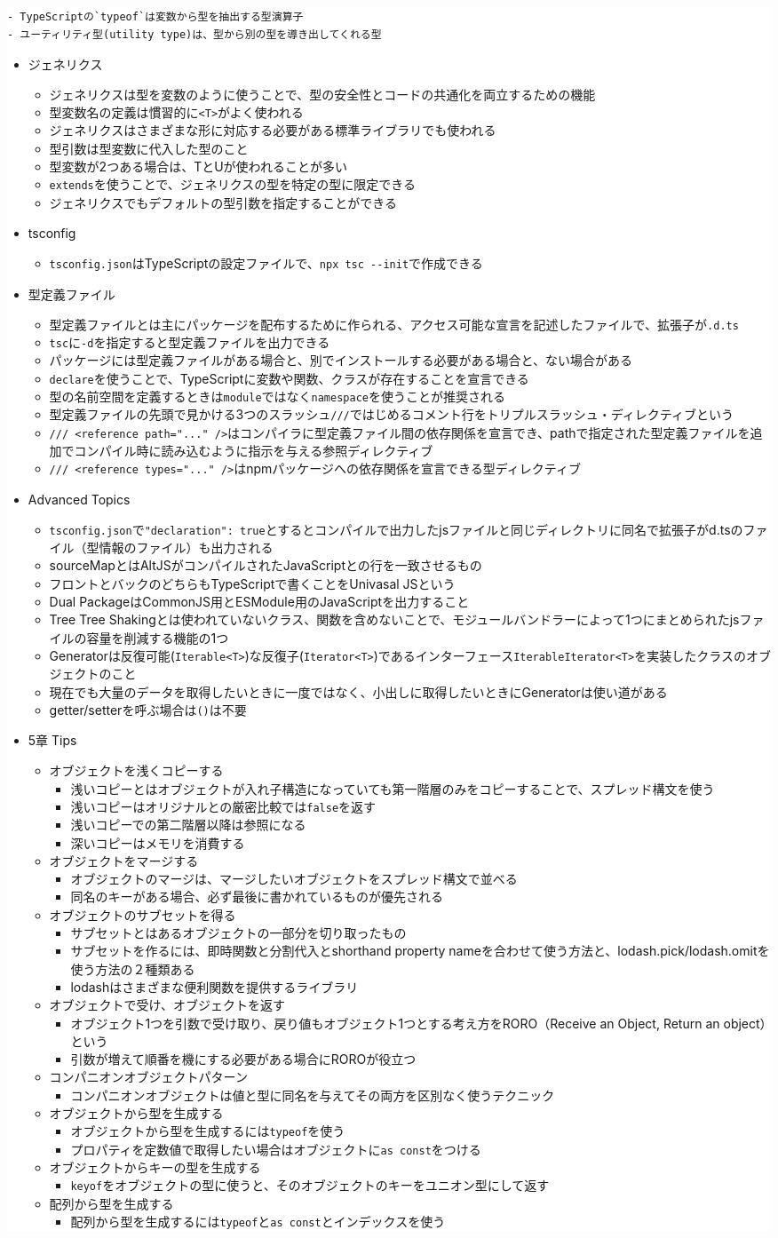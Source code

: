     - TypeScriptの`typeof`は変数から型を抽出する型演算子
    - ユーティリティ型(utility type)は、型から別の型を導き出してくれる型
  - ジェネリクス
    - ジェネリクスは型を変数のように使うことで、型の安全性とコードの共通化を両立するための機能
    - 型変数名の定義は慣習的に`<T>`がよく使われる
    - ジェネリクスはさまざまな形に対応する必要がある標準ライブラリでも使われる
    - 型引数は型変数に代入した型のこと
    - 型変数が2つある場合は、TとUが使われることが多い
    - `extends`を使うことで、ジェネリクスの型を特定の型に限定できる
    - ジェネリクスでもデフォルトの型引数を指定することができる
  - tsconfig
    - `tsconfig.json`はTypeScriptの設定ファイルで、`npx tsc --init`で作成できる
  - 型定義ファイル
    - 型定義ファイルとは主にパッケージを配布するために作られる、アクセス可能な宣言を記述したファイルで、拡張子が`.d.ts`
    - `tsc`に`-d`を指定すると型定義ファイルを出力できる
    - パッケージには型定義ファイルがある場合と、別でインストールする必要がある場合と、ない場合がある
    - `declare`を使うことで、TypeScriptに変数や関数、クラスが存在することを宣言できる
    - 型の名前空間を定義するときは`module`ではなく`namespace`を使うことが推奨される
    - 型定義ファイルの先頭で見かける3つのスラッシュ`///`ではじめるコメント行をトリプルスラッシュ・ディレクティブという
    - `/// <reference path="..." />`はコンパイラに型定義ファイル間の依存関係を宣言でき、pathで指定された型定義ファイルを追加でコンパイル時に読み込むように指示を与える参照ディレクティブ
    - `/// <reference types="..." />`はnpmパッケージへの依存関係を宣言できる型ディレクティブ
  - Advanced Topics
    - `tsconfig.json`で`"declaration": true`とするとコンパイルで出力したjsファイルと同じディレクトリに同名で拡張子がd.tsのファイル（型情報のファイル）も出力される
    - sourceMapとはAltJSがコンパイルされたJavaScriptとの行を一致させるもの
    - フロントとバックのどちらもTypeScriptで書くことをUnivasal JSという
    - Dual PackageはCommonJS用とESModule用のJavaScriptを出力すること
    - Tree Tree Shakingとは使われていないクラス、関数を含めないことで、モジュールバンドラーによって1つにまとめられたjsファイルの容量を削減する機能の1つ
    - Generatorは反復可能(`Iterable<T>`)な反復子(`Iterator<T>`)であるインターフェース`IterableIterator<T>`を実装したクラスのオブジェクトのこと
    - 現在でも大量のデータを取得したいときに一度ではなく、小出しに取得したいときにGeneratorは使い道がある
    - getter/setterを呼ぶ場合は`()`は不要

- 5章 Tips
  - オブジェクトを浅くコピーする
    - 浅いコピーとはオブジェクトが入れ子構造になっていても第一階層のみをコピーすることで、スプレッド構文を使う
    - 浅いコピーはオリジナルとの厳密比較では`false`を返す
    - 浅いコピーでの第二階層以降は参照になる
    - 深いコピーはメモリを消費する
  - オブジェクトをマージする
    - オブジェクトのマージは、マージしたいオブジェクトをスプレッド構文で並べる
    - 同名のキーがある場合、必ず最後に書かれているものが優先される
  - オブジェクトのサブセットを得る
    - サブセットとはあるオブジェクトの一部分を切り取ったもの
    - サブセットを作るには、即時関数と分割代入とshorthand property nameを合わせて使う方法と、lodash.pick/lodash.omitを使う方法の２種類ある
    - lodashはさまざまな便利関数を提供するライブラリ
  - オブジェクトで受け、オブジェクトを返す
    - オブジェクト1つを引数で受け取り、戻り値もオブジェクト1つとする考え方をRORO（Receive an Object, Return an object）という
    - 引数が増えて順番を機にする必要がある場合にROROが役立つ
  - コンパニオンオブジェクトパターン
    - コンパニオンオブジェクトは値と型に同名を与えてその両方を区別なく使うテクニック
  - オブジェクトから型を生成する
    - オブジェクトから型を生成するには`typeof`を使う
    - プロパティを定数値で取得したい場合はオブジェクトに`as const`をつける
  - オブジェクトからキーの型を生成する
    - `keyof`をオブジェクトの型に使うと、そのオブジェクトのキーをユニオン型にして返す
  - 配列から型を生成する
    - 配列から型を生成するには`typeof`と`as const`とインデックスを使う
